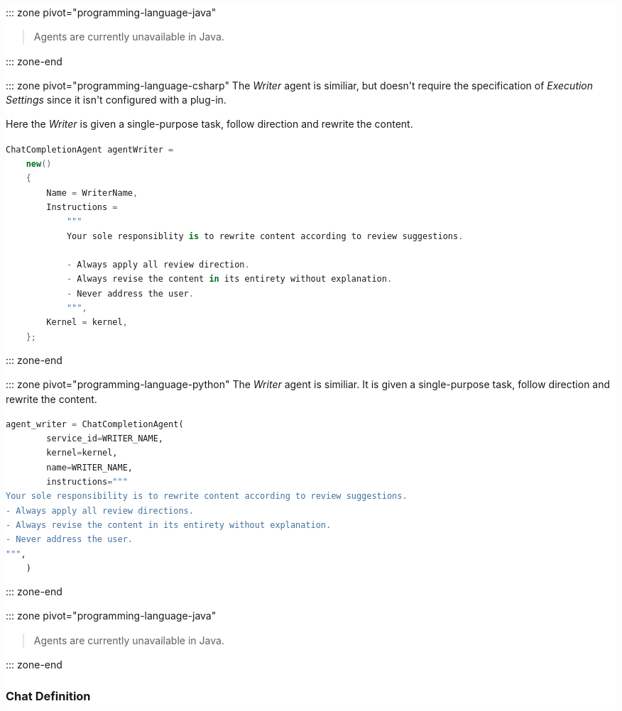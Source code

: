 
::: zone pivot="programming-language-java"

> Agents are currently unavailable in Java.

::: zone-end

::: zone pivot="programming-language-csharp"
The _Writer_ agent is similiar, but doesn't require the specification of _Execution Settings_ since it isn't configured with a plug-in.

Here the _Writer_ is given a single-purpose task, follow direction and rewrite the content.

```csharp
ChatCompletionAgent agentWriter =
    new()
    {
        Name = WriterName,
        Instructions =
            """
            Your sole responsiblity is to rewrite content according to review suggestions.

            - Always apply all review direction.
            - Always revise the content in its entirety without explanation.
            - Never address the user.
            """,
        Kernel = kernel,
    };
```
::: zone-end

::: zone pivot="programming-language-python"
The _Writer_ agent is similiar. It is given a single-purpose task, follow direction and rewrite the content.
```python
agent_writer = ChatCompletionAgent(
        service_id=WRITER_NAME,
        kernel=kernel,
        name=WRITER_NAME,
        instructions="""
Your sole responsibility is to rewrite content according to review suggestions.
- Always apply all review directions.
- Always revise the content in its entirety without explanation.
- Never address the user.
""",
    )
```
::: zone-end

::: zone pivot="programming-language-java"

> Agents are currently unavailable in Java.

::: zone-end

### Chat Definition
